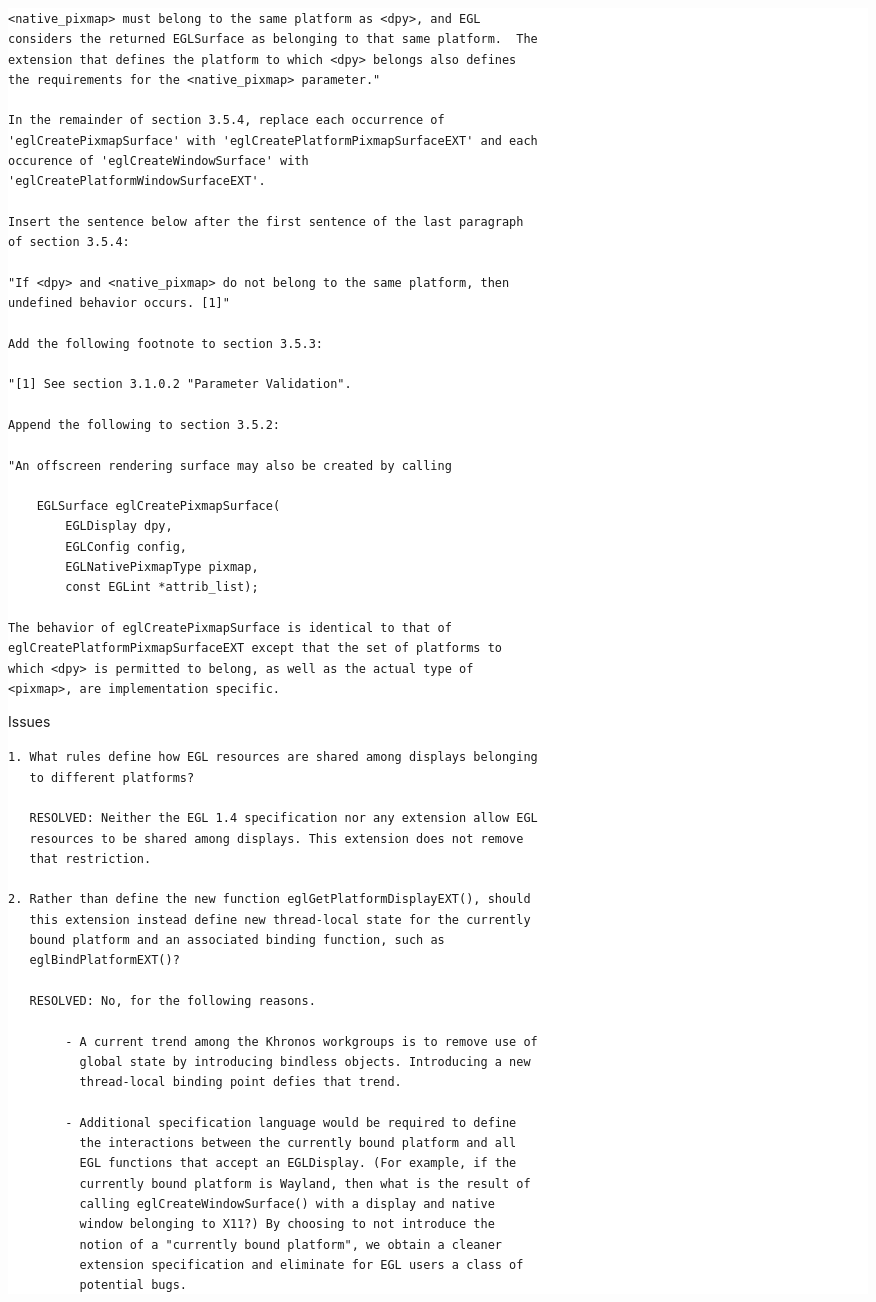     <native_pixmap> must belong to the same platform as <dpy>, and EGL
    considers the returned EGLSurface as belonging to that same platform.  The
    extension that defines the platform to which <dpy> belongs also defines
    the requirements for the <native_pixmap> parameter."

    In the remainder of section 3.5.4, replace each occurrence of
    'eglCreatePixmapSurface' with 'eglCreatePlatformPixmapSurfaceEXT' and each
    occurence of 'eglCreateWindowSurface' with
    'eglCreatePlatformWindowSurfaceEXT'.

    Insert the sentence below after the first sentence of the last paragraph
    of section 3.5.4:

    "If <dpy> and <native_pixmap> do not belong to the same platform, then
    undefined behavior occurs. [1]"

    Add the following footnote to section 3.5.3:

    "[1] See section 3.1.0.2 "Parameter Validation".

    Append the following to section 3.5.2:

    "An offscreen rendering surface may also be created by calling

        EGLSurface eglCreatePixmapSurface(
            EGLDisplay dpy,
            EGLConfig config,
            EGLNativePixmapType pixmap,
            const EGLint *attrib_list);

    The behavior of eglCreatePixmapSurface is identical to that of
    eglCreatePlatformPixmapSurfaceEXT except that the set of platforms to
    which <dpy> is permitted to belong, as well as the actual type of
    <pixmap>, are implementation specific.

Issues

    1. What rules define how EGL resources are shared among displays belonging
       to different platforms?

       RESOLVED: Neither the EGL 1.4 specification nor any extension allow EGL
       resources to be shared among displays. This extension does not remove
       that restriction.

    2. Rather than define the new function eglGetPlatformDisplayEXT(), should
       this extension instead define new thread-local state for the currently
       bound platform and an associated binding function, such as
       eglBindPlatformEXT()?

       RESOLVED: No, for the following reasons.

            - A current trend among the Khronos workgroups is to remove use of
              global state by introducing bindless objects. Introducing a new
              thread-local binding point defies that trend.

            - Additional specification language would be required to define
              the interactions between the currently bound platform and all
              EGL functions that accept an EGLDisplay. (For example, if the
              currently bound platform is Wayland, then what is the result of
              calling eglCreateWindowSurface() with a display and native
              window belonging to X11?) By choosing to not introduce the
              notion of a "currently bound platform", we obtain a cleaner
              extension specification and eliminate for EGL users a class of
              potential bugs.
